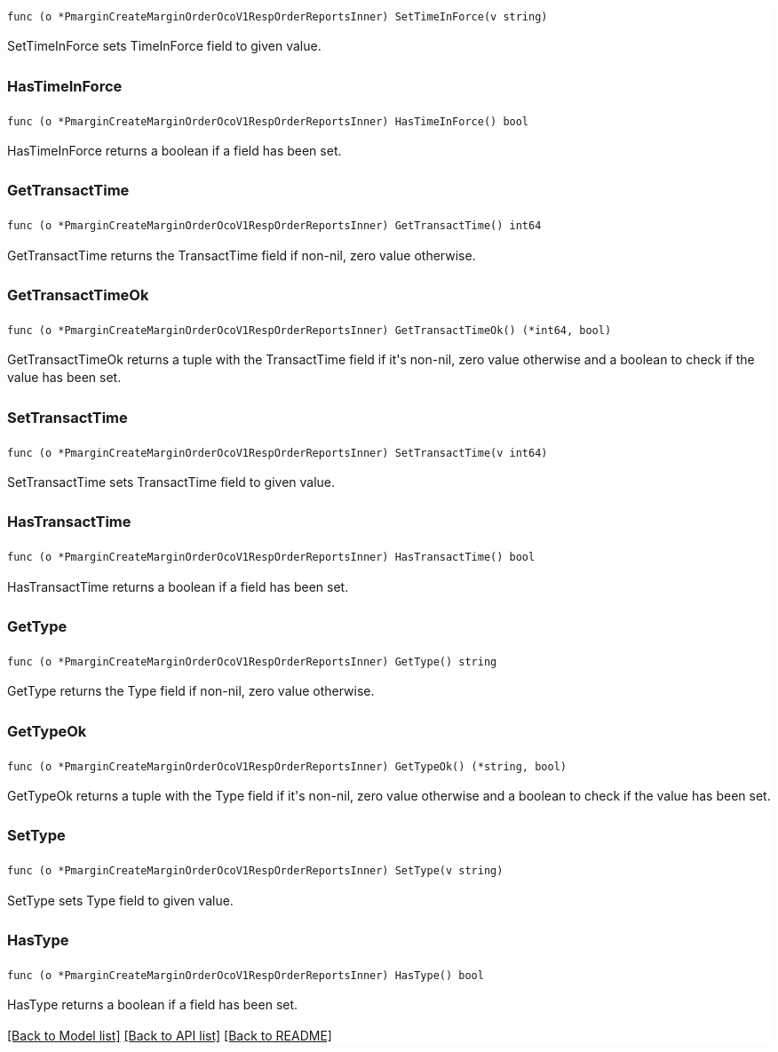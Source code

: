 `func (o *PmarginCreateMarginOrderOcoV1RespOrderReportsInner) SetTimeInForce(v string)`

SetTimeInForce sets TimeInForce field to given value.

### HasTimeInForce

`func (o *PmarginCreateMarginOrderOcoV1RespOrderReportsInner) HasTimeInForce() bool`

HasTimeInForce returns a boolean if a field has been set.

### GetTransactTime

`func (o *PmarginCreateMarginOrderOcoV1RespOrderReportsInner) GetTransactTime() int64`

GetTransactTime returns the TransactTime field if non-nil, zero value otherwise.

### GetTransactTimeOk

`func (o *PmarginCreateMarginOrderOcoV1RespOrderReportsInner) GetTransactTimeOk() (*int64, bool)`

GetTransactTimeOk returns a tuple with the TransactTime field if it's non-nil, zero value otherwise
and a boolean to check if the value has been set.

### SetTransactTime

`func (o *PmarginCreateMarginOrderOcoV1RespOrderReportsInner) SetTransactTime(v int64)`

SetTransactTime sets TransactTime field to given value.

### HasTransactTime

`func (o *PmarginCreateMarginOrderOcoV1RespOrderReportsInner) HasTransactTime() bool`

HasTransactTime returns a boolean if a field has been set.

### GetType

`func (o *PmarginCreateMarginOrderOcoV1RespOrderReportsInner) GetType() string`

GetType returns the Type field if non-nil, zero value otherwise.

### GetTypeOk

`func (o *PmarginCreateMarginOrderOcoV1RespOrderReportsInner) GetTypeOk() (*string, bool)`

GetTypeOk returns a tuple with the Type field if it's non-nil, zero value otherwise
and a boolean to check if the value has been set.

### SetType

`func (o *PmarginCreateMarginOrderOcoV1RespOrderReportsInner) SetType(v string)`

SetType sets Type field to given value.

### HasType

`func (o *PmarginCreateMarginOrderOcoV1RespOrderReportsInner) HasType() bool`

HasType returns a boolean if a field has been set.


[[Back to Model list]](../README.md#documentation-for-models) [[Back to API list]](../README.md#documentation-for-api-endpoints) [[Back to README]](../README.md)


